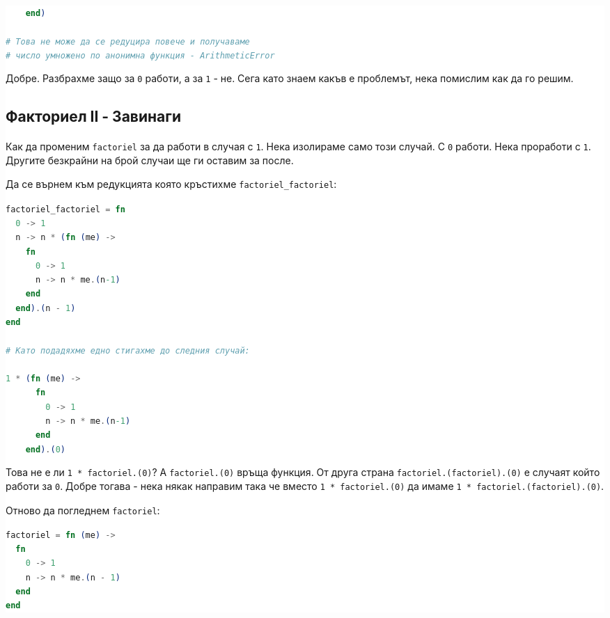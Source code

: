 ```elixir
    end)

# Това не може да се редуцира повече и получаваме
# число умножено по анонимна функция - ArithmeticError
```

Добре. Разбрахме защо за `0` работи, а за `1` - не. Сега като знаем какъв е проблемът,
нека помислим как да го решим.

## Факториел II - Завинаги

Как да променим `factoriel` за да работи в случая с `1`.
Нека изолираме само този случай. С `0` работи. Нека проработи с `1`.
Другите безкрайни на брой случаи ще ги оставим за после.

Да се върнем към редукцията която кръстихме `factoriel_factoriel`:

```elixir
factoriel_factoriel = fn
  0 -> 1
  n -> n * (fn (me) ->
    fn
      0 -> 1
      n -> n * me.(n-1)
    end
  end).(n - 1)
end

# Като подадяхме едно стигахме до следния случай:

1 * (fn (me) ->
      fn
        0 -> 1
        n -> n * me.(n-1)
      end
    end).(0)

```

Това не е ли `1 * factoriel.(0)`? А `factoriel.(0)` връща функция. От друга страна
`factoriel.(factoriel).(0)` е случаят който работи за `0`.
Добре тогава - нека някак направим така че вместо `1 * factoriel.(0)` да имаме `1 * factoriel.(factoriel).(0)`.

Отново да погледнем `factoriel`:

```elixir
factoriel = fn (me) ->
  fn
    0 -> 1
    n -> n * me.(n - 1)
  end
end
```
